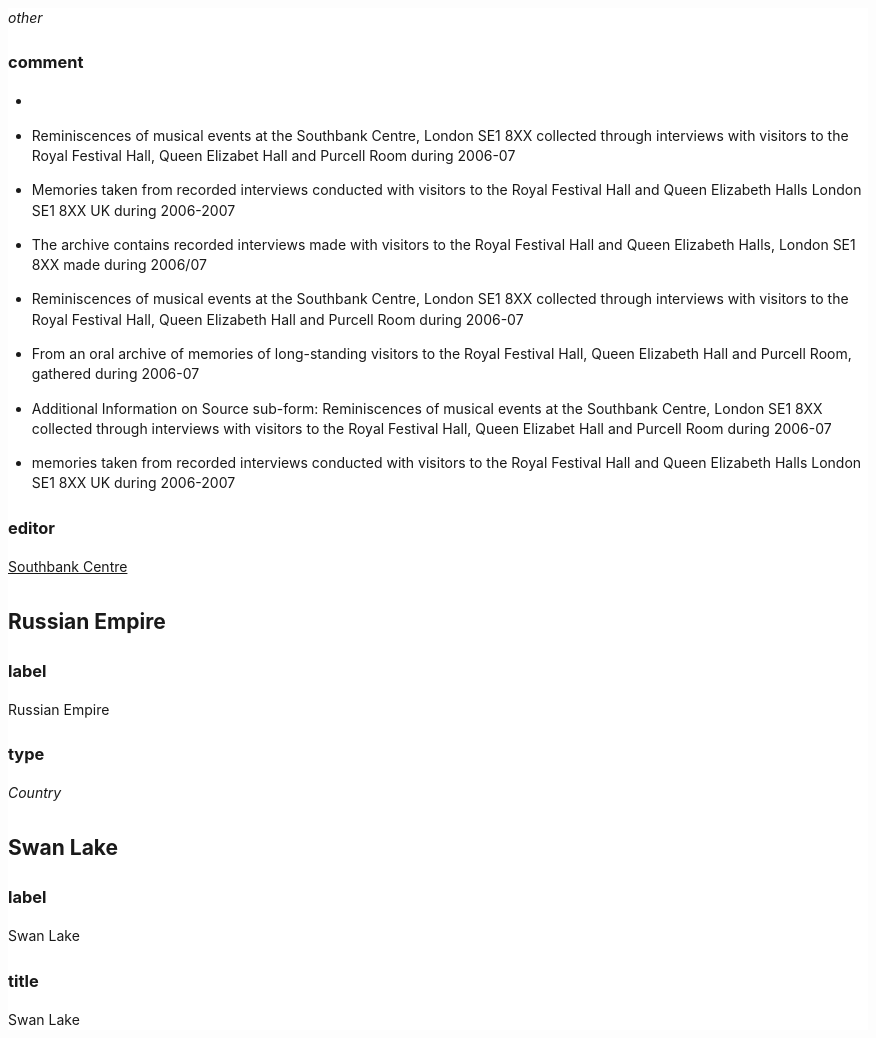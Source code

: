 
*other*

### comment

 -  

 - Reminiscences of musical events at the Southbank Centre, London SE1 8XX collected through interviews with visitors to the Royal Festival Hall, Queen Elizabet Hall and Purcell Room during 2006-07

 - Memories taken from recorded interviews conducted with visitors to the Royal Festival Hall and Queen Elizabeth Halls London SE1 8XX UK during 2006-2007

 - The archive contains recorded interviews made with visitors to the Royal Festival Hall and Queen Elizabeth Halls, London SE1 8XX made during 2006/07

 - Reminiscences of musical events at the Southbank Centre, London SE1 8XX collected through interviews with visitors to the Royal Festival Hall, Queen Elizabeth Hall and Purcell Room during 2006-07

 - From an oral archive of memories of long-standing visitors to the Royal Festival Hall, Queen Elizabeth Hall and Purcell Room, gathered during 2006-07

 - Additional Information on Source sub-form: Reminiscences of musical events at the Southbank Centre, London SE1 8XX collected through interviews with visitors to the Royal Festival Hall, Queen Elizabet Hall and Purcell Room during 2006-07

 - memories taken from recorded interviews conducted with visitors to the Royal Festival Hall and Queen Elizabeth Halls London SE1 8XX UK during 2006-2007

### editor


[Southbank Centre](#Southbank-Centre)

## Russian Empire

### label


Russian Empire

### type


*Country*

## Swan Lake

### label


Swan Lake

### title


Swan Lake
